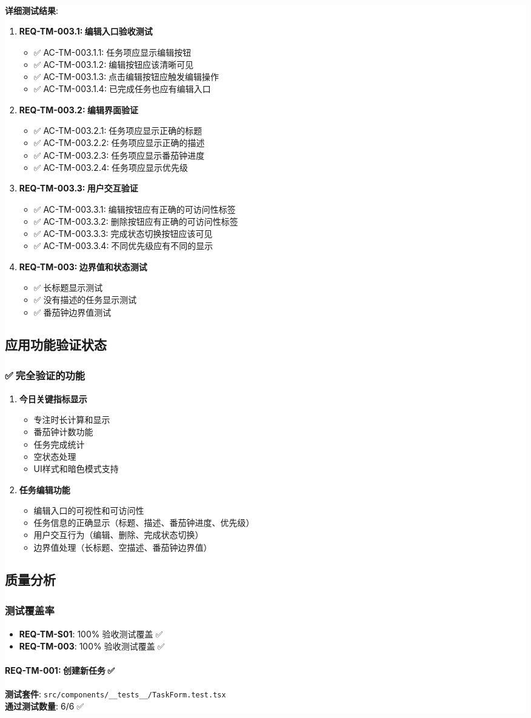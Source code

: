 **详细测试结果**:

1. **REQ-TM-003.1: 编辑入口验收测试**
   - ✅ AC-TM-003.1.1: 任务项应显示编辑按钮
   - ✅ AC-TM-003.1.2: 编辑按钮应该清晰可见
   - ✅ AC-TM-003.1.3: 点击编辑按钮应触发编辑操作
   - ✅ AC-TM-003.1.4: 已完成任务也应有编辑入口

2. **REQ-TM-003.2: 编辑界面验证**
   - ✅ AC-TM-003.2.1: 任务项应显示正确的标题
   - ✅ AC-TM-003.2.2: 任务项应显示正确的描述
   - ✅ AC-TM-003.2.3: 任务项应显示番茄钟进度
   - ✅ AC-TM-003.2.4: 任务项应显示优先级

3. **REQ-TM-003.3: 用户交互验证**
   - ✅ AC-TM-003.3.1: 编辑按钮应有正确的可访问性标签
   - ✅ AC-TM-003.3.2: 删除按钮应有正确的可访问性标签
   - ✅ AC-TM-003.3.3: 完成状态切换按钮应该可见
   - ✅ AC-TM-003.3.4: 不同优先级应有不同的显示

4. **REQ-TM-003: 边界值和状态测试**
   - ✅ 长标题显示测试
   - ✅ 没有描述的任务显示测试
   - ✅ 番茄钟边界值测试

## 应用功能验证状态

### ✅ 完全验证的功能

1. **今日关键指标显示**
   - 专注时长计算和显示
   - 番茄钟计数功能
   - 任务完成统计
   - 空状态处理
   - UI样式和暗色模式支持

2. **任务编辑功能**
   - 编辑入口的可视性和可访问性
   - 任务信息的正确显示（标题、描述、番茄钟进度、优先级）
   - 用户交互行为（编辑、删除、完成状态切换）
   - 边界值处理（长标题、空描述、番茄钟边界值）

## 质量分析

### 测试覆盖率
- **REQ-TM-S01**: 100% 验收测试覆盖 ✅
- **REQ-TM-003**: 100% 验收测试覆盖 ✅

#### REQ-TM-001: 创建新任务 ✅
**测试套件**: `src/components/__tests__/TaskForm.test.tsx`  
**通过测试数量**: 6/6 ✅  
